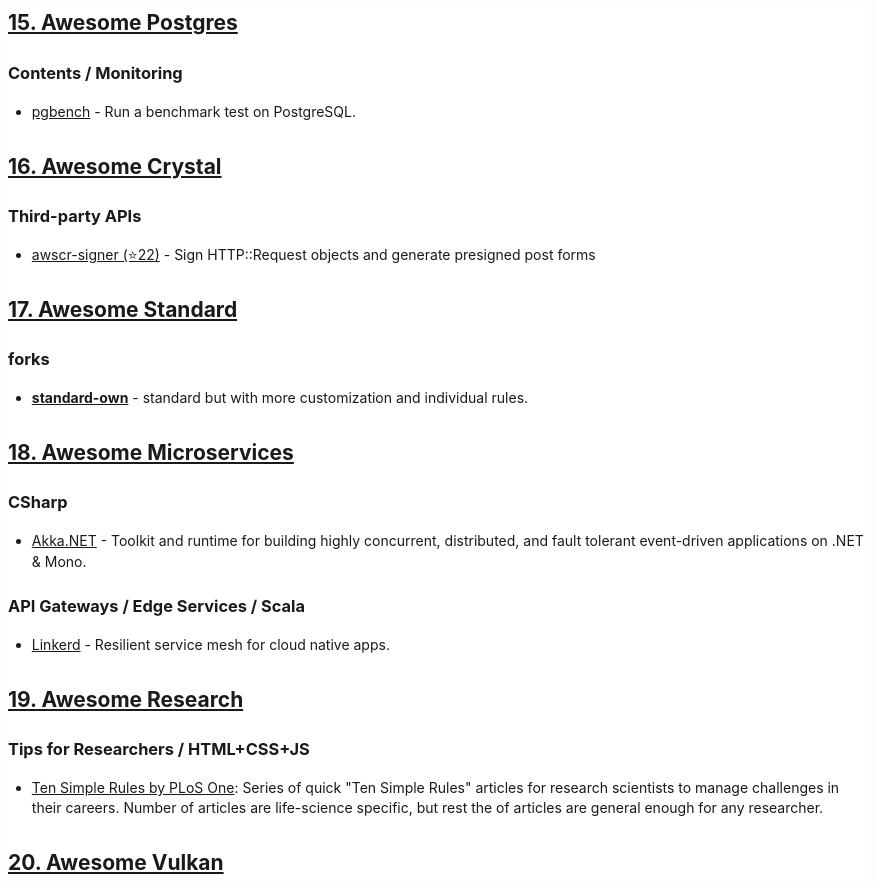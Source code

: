 ## [15. Awesome Postgres](/content/dhamaniasad/awesome-postgres/week/README.md)

### Contents / Monitoring

*   [pgbench](https://www.postgresql.org/docs/devel/static/pgbench.html) - Run a benchmark test on PostgreSQL.

## [16. Awesome Crystal](/content/veelenga/awesome-crystal/week/README.md)

### Third-party APIs

*   [awscr-signer (⭐22)](https://github.com/taylorfinnell/awscr-signer) - Sign HTTP::Request objects and generate presigned post forms

## [17. Awesome Standard](/content/standard/awesome-standard/week/README.md)

### forks

*   **[standard-own](https://npmjs.com/package/standard-own)** - standard but with more customization and individual rules.

## [18. Awesome Microservices](/content/mfornos/awesome-microservices/week/README.md)

### CSharp

*   [Akka.NET](http://getakka.net/) - Toolkit and runtime for building highly concurrent, distributed, and fault tolerant event-driven applications on .NET & Mono.

### API Gateways / Edge Services / Scala

*   [Linkerd](https://linkerd.io/) - Resilient service mesh for cloud native apps.

## [19. Awesome Research](/content/emptymalei/awesome-research/week/README.md)

### Tips for Researchers / HTML+CSS+JS

*   [Ten Simple Rules by PLoS One](http://collections.plos.org/ten-simple-rules): Series of quick "Ten Simple Rules" articles for research scientists to manage challenges in their careers. Number of articles are life-science specific, but rest the of articles are general enough for any researcher.

## [20. Awesome Vulkan](/content/vinjn/awesome-vulkan/week/README.md)
